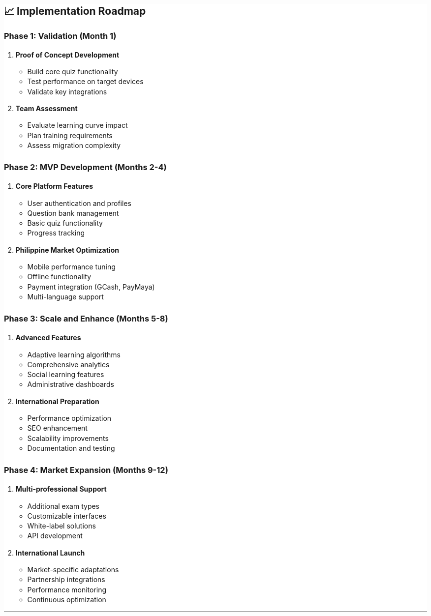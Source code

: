 ## 📈 Implementation Roadmap

### Phase 1: Validation (Month 1)
1. **Proof of Concept Development**
   - Build core quiz functionality
   - Test performance on target devices
   - Validate key integrations

2. **Team Assessment**
   - Evaluate learning curve impact
   - Plan training requirements
   - Assess migration complexity

### Phase 2: MVP Development (Months 2-4)
1. **Core Platform Features**
   - User authentication and profiles
   - Question bank management
   - Basic quiz functionality
   - Progress tracking

2. **Philippine Market Optimization**
   - Mobile performance tuning
   - Offline functionality
   - Payment integration (GCash, PayMaya)
   - Multi-language support

### Phase 3: Scale and Enhance (Months 5-8)
1. **Advanced Features**
   - Adaptive learning algorithms
   - Comprehensive analytics
   - Social learning features
   - Administrative dashboards

2. **International Preparation**
   - Performance optimization
   - SEO enhancement
   - Scalability improvements
   - Documentation and testing

### Phase 4: Market Expansion (Months 9-12)
1. **Multi-professional Support**
   - Additional exam types
   - Customizable interfaces
   - White-label solutions
   - API development

2. **International Launch**
   - Market-specific adaptations
   - Partnership integrations
   - Performance monitoring
   - Continuous optimization

---